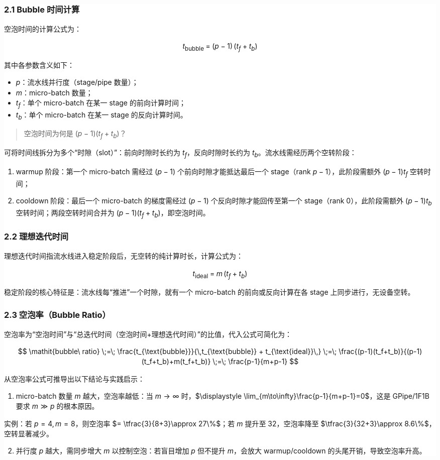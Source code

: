### 2.1 Bubble 时间计算

空泡时间的计算公式为：

$$
t_{\text{bubble}} \;=\; (p-1)\,\bigl(t_f + t_b\bigr)
$$

其中各参数含义如下：

- $p$：流水线并行度（stage/pipe 数量）；
- $m$：micro-batch 数量；
- $t_f$：单个 micro-batch 在某一 stage 的前向计算时间；
- $t_b$：单个 micro-batch 在某一 stage 的反向计算时间。

> 空泡时间为何是 $(p-1)(t_f+t_b)$？

可将时间线拆分为多个“时隙（slot）”：前向时隙时长约为 $t_f$，反向时隙时长约为 $t_b$。流水线需经历两个空转阶段：

1. warmup 阶段：第一个 micro-batch 需经过 $(p-1)$ 个前向时隙才能抵达最后一个 stage（rank $p{-}1$），此阶段需额外 $(p{-}1)t_f$ 空转时间；

2. cooldown 阶段：最后一个 micro-batch 的梯度需经过 $(p-1)$ 个反向时隙才能回传至第一个 stage（rank 0），此阶段需额外 $(p{-}1)t_b$ 空转时间；两段空转时间合并为 $(p-1)(t_f+t_b)$，即空泡时间。

### 2.2 理想迭代时间

理想迭代时间指流水线进入稳定阶段后，无空转的纯计算时长，计算公式为：

$$
t_{\text{ideal}} \;=\; m\,\bigl(t_f + t_b\bigr)
$$

稳定阶段的核心特征是：流水线每“推进”一个时隙，就有一个 micro-batch 的前向或反向计算在各 stage 上同步进行，无设备空转。

### 2.3 空泡率（Bubble Ratio）

空泡率为“空泡时间”与“总迭代时间（空泡时间+理想迭代时间）”的比值，代入公式可简化为：

$$
\mathit{bubble\ ratio}
\;=\;
\frac{t_{\text{bubble}}}{\,t_{\text{bubble}} + t_{\text{ideal}}\,}
\;=\;
\frac{(p-1)(t_f+t_b)}{(p-1)(t_f+t_b)+m(t_f+t_b)}
\;=\;
\frac{p-1}{m+p-1}
$$

从空泡率公式可推导出以下结论与实践启示：

1. micro-batch 数量 $m$ 越大，空泡率越低：当 $m \to \infty$ 时，$\displaystyle \lim_{m\to\infty}\frac{p-1}{m+p-1}=0$，这是 GPipe/1F1B 要求 $m \gg p$ 的根本原因。  

实例：若 $p{=}4,\,m{=}8$，则空泡率 $= \tfrac{3}{8+3}\approx 27\%$；若 $m$ 提升至 32，空泡率降至 $\tfrac{3}{32+3}\approx 8.6\%$，空转显著减少。

2. 并行度 $p$ 越大，需同步增大 $m$ 以控制空泡：若盲目增加 $p$ 但不提升 $m$，会放大 warmup/cooldown 的头尾开销，导致空泡率升高。
